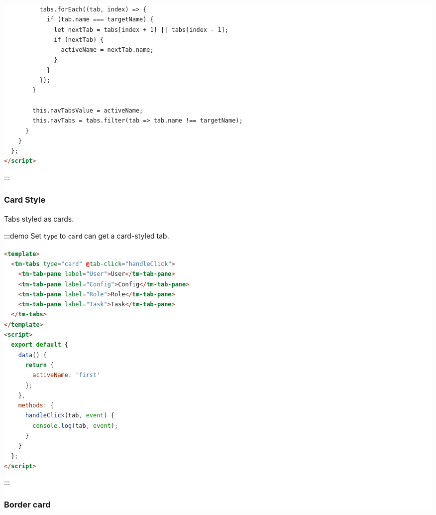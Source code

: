 ```html
          tabs.forEach((tab, index) => {
            if (tab.name === targetName) {
              let nextTab = tabs[index + 1] || tabs[index - 1];
              if (nextTab) {
                activeName = nextTab.name;
              }
            }
          });
        }
      
        this.navTabsValue = activeName;
        this.navTabs = tabs.filter(tab => tab.name !== targetName);
      }
    }
  };
</script>
```
:::

### Card Style

Tabs styled as cards.

:::demo Set `type` to `card` can get a card-styled tab.

```html
<template>
  <tm-tabs type="card" @tab-click="handleClick">
    <tm-tab-pane label="User">User</tm-tab-pane>
    <tm-tab-pane label="Config">Config</tm-tab-pane>
    <tm-tab-pane label="Role">Role</tm-tab-pane>
    <tm-tab-pane label="Task">Task</tm-tab-pane>
  </tm-tabs>
</template>
<script>
  export default {
    data() {
      return {
        activeName: 'first'
      };
    },
    methods: {
      handleClick(tab, event) {
        console.log(tab, event);
      }
    }
  };
</script>
```
:::

### Border card
